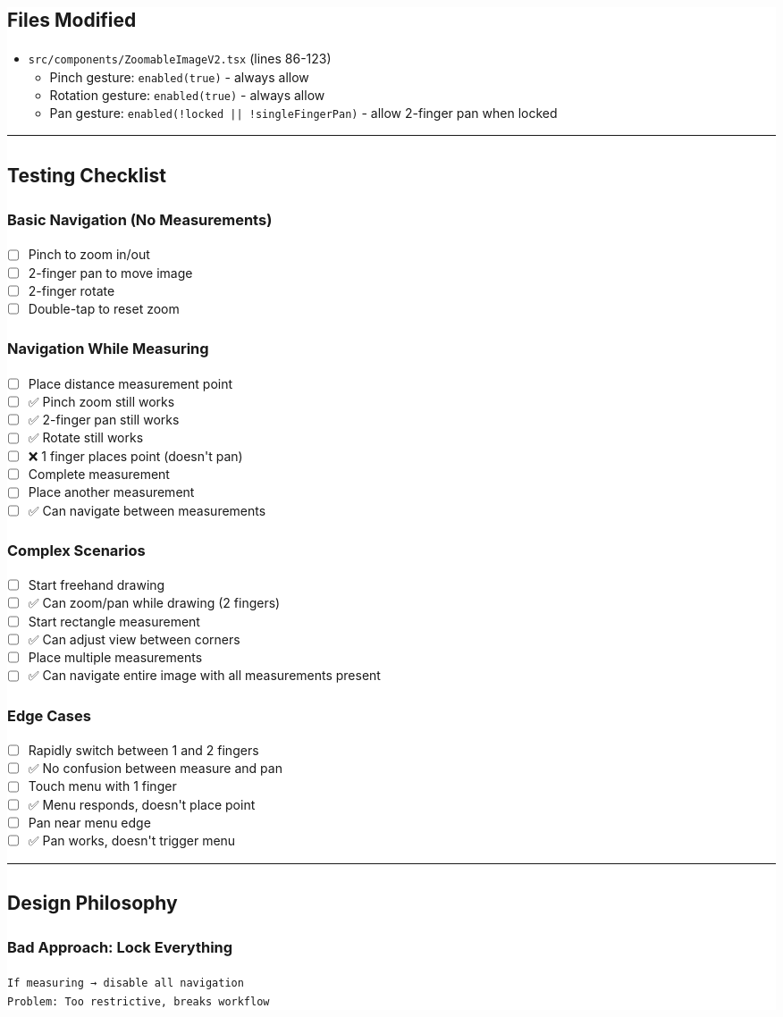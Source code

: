 
## Files Modified
- `src/components/ZoomableImageV2.tsx` (lines 86-123)
  - Pinch gesture: `enabled(true)` - always allow
  - Rotation gesture: `enabled(true)` - always allow  
  - Pan gesture: `enabled(!locked || !singleFingerPan)` - allow 2-finger pan when locked

---

## Testing Checklist

### Basic Navigation (No Measurements)
- [ ] Pinch to zoom in/out
- [ ] 2-finger pan to move image
- [ ] 2-finger rotate
- [ ] Double-tap to reset zoom

### Navigation While Measuring
- [ ] Place distance measurement point
- [ ] ✅ Pinch zoom still works
- [ ] ✅ 2-finger pan still works
- [ ] ✅ Rotate still works
- [ ] ❌ 1 finger places point (doesn't pan)
- [ ] Complete measurement
- [ ] Place another measurement
- [ ] ✅ Can navigate between measurements

### Complex Scenarios
- [ ] Start freehand drawing
- [ ] ✅ Can zoom/pan while drawing (2 fingers)
- [ ] Start rectangle measurement
- [ ] ✅ Can adjust view between corners
- [ ] Place multiple measurements
- [ ] ✅ Can navigate entire image with all measurements present

### Edge Cases
- [ ] Rapidly switch between 1 and 2 fingers
- [ ] ✅ No confusion between measure and pan
- [ ] Touch menu with 1 finger
- [ ] ✅ Menu responds, doesn't place point
- [ ] Pan near menu edge
- [ ] ✅ Pan works, doesn't trigger menu

---

## Design Philosophy

### Bad Approach: Lock Everything
```
If measuring → disable all navigation
Problem: Too restrictive, breaks workflow
```
